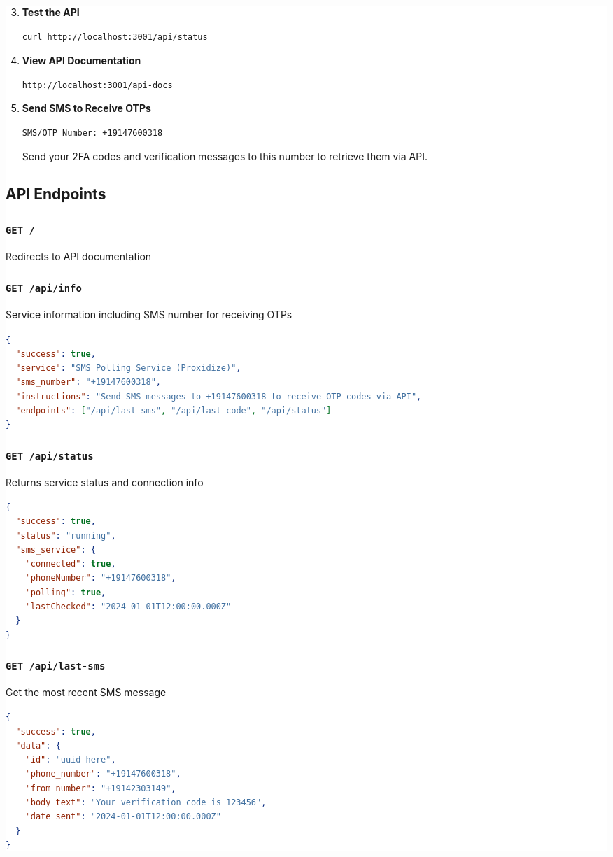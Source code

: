 3. **Test the API**
   ```bash
   curl http://localhost:3001/api/status
   ```

4. **View API Documentation**
   ```
   http://localhost:3001/api-docs
   ```

5. **Send SMS to Receive OTPs**
   ```
   SMS/OTP Number: +19147600318
   ```
   Send your 2FA codes and verification messages to this number to retrieve them via API.

## API Endpoints

### `GET /`
Redirects to API documentation

### `GET /api/info`
Service information including SMS number for receiving OTPs
```json
{
  "success": true,
  "service": "SMS Polling Service (Proxidize)",
  "sms_number": "+19147600318",
  "instructions": "Send SMS messages to +19147600318 to receive OTP codes via API",
  "endpoints": ["/api/last-sms", "/api/last-code", "/api/status"]
}
```

### `GET /api/status`
Returns service status and connection info
```json
{
  "success": true,
  "status": "running",
  "sms_service": {
    "connected": true,
    "phoneNumber": "+19147600318",
    "polling": true,
    "lastChecked": "2024-01-01T12:00:00.000Z"
  }
}
```

### `GET /api/last-sms`
Get the most recent SMS message
```json
{
  "success": true,
  "data": {
    "id": "uuid-here",
    "phone_number": "+19147600318",
    "from_number": "+19142303149",
    "body_text": "Your verification code is 123456",
    "date_sent": "2024-01-01T12:00:00.000Z"
  }
}
```
